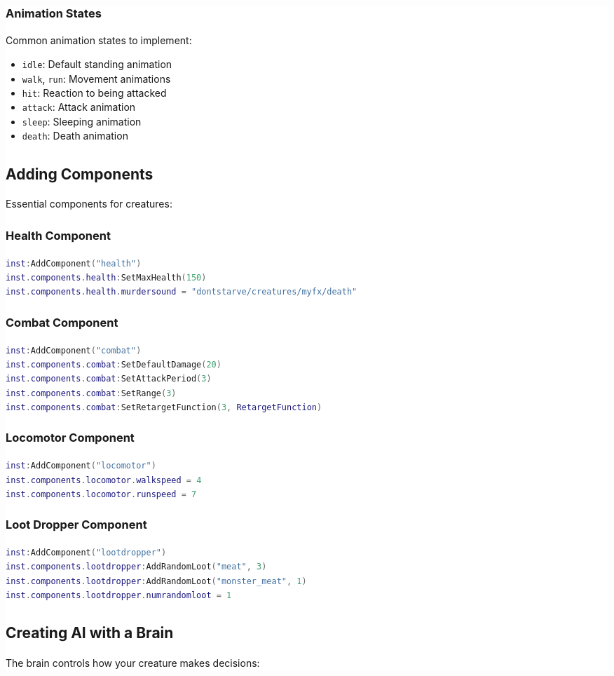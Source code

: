 ### Animation States

Common animation states to implement:

- `idle`: Default standing animation
- `walk`, `run`: Movement animations
- `hit`: Reaction to being attacked
- `attack`: Attack animation
- `sleep`: Sleeping animation
- `death`: Death animation

## Adding Components

Essential components for creatures:

### Health Component

```lua
inst:AddComponent("health")
inst.components.health:SetMaxHealth(150)
inst.components.health.murdersound = "dontstarve/creatures/myfx/death"
```

### Combat Component

```lua
inst:AddComponent("combat")
inst.components.combat:SetDefaultDamage(20)
inst.components.combat:SetAttackPeriod(3)
inst.components.combat:SetRange(3)
inst.components.combat:SetRetargetFunction(3, RetargetFunction)
```

### Locomotor Component

```lua
inst:AddComponent("locomotor")
inst.components.locomotor.walkspeed = 4
inst.components.locomotor.runspeed = 7
```

### Loot Dropper Component

```lua
inst:AddComponent("lootdropper")
inst.components.lootdropper:AddRandomLoot("meat", 3)
inst.components.lootdropper:AddRandomLoot("monster_meat", 1)
inst.components.lootdropper.numrandomloot = 1
```

## Creating AI with a Brain

The brain controls how your creature makes decisions:
